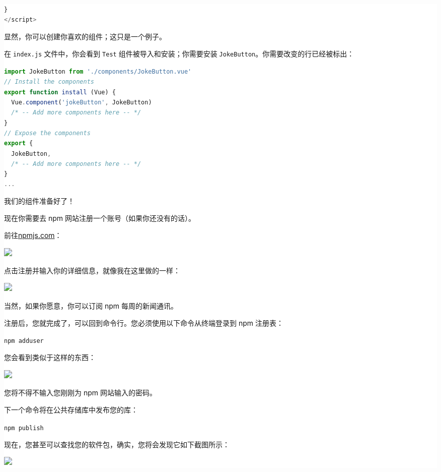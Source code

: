 ```js
}
</script>
```

显然，你可以创建你喜欢的组件；这只是一个例子。

在 `index.js` 文件中，你会看到 `Test` 组件被导入和安装；你需要安装 `JokeButton`。你需要改变的行已经被标出：

```js
import JokeButton from './components/JokeButton.vue'
// Install the components
export function install (Vue) {
  Vue.component('jokeButton', JokeButton)
  /* -- Add more components here -- */
}
// Expose the components
export {
  JokeButton,
  /* -- Add more components here -- */
}
...
```

我们的组件准备好了！

现在你需要去 npm 网站注册一个账号（如果你还没有的话）。

前往[npmjs.com](https://www.npmjs.com/)：

![](https://github.com/OpenDocCN/freelearn-vue-zh/raw/master/docs/cpl-vue2-web-dev/img/831e315c-bace-4a1b-a32f-6f4ccaffa26b.png)

点击注册并输入你的详细信息，就像我在这里做的一样：

![](https://github.com/OpenDocCN/freelearn-vue-zh/raw/master/docs/cpl-vue2-web-dev/img/fd9992da-8ee6-415c-a7a7-fee5c4db6ffd.png)

当然，如果你愿意，你可以订阅 npm 每周的新闻通讯。

注册后，您就完成了，可以回到命令行。您必须使用以下命令从终端登录到 npm 注册表：

```js
npm adduser
```

您会看到类似于这样的东西：

![](https://github.com/OpenDocCN/freelearn-vue-zh/raw/master/docs/cpl-vue2-web-dev/img/c7f01eb8-8c50-493c-b7f1-20b28f39a573.png)

您将不得不输入您刚刚为 npm 网站输入的密码。

下一个命令将在公共存储库中发布您的库：

```js
npm publish
```

现在，您甚至可以查找您的软件包，确实，您将会发现它如下截图所示：

![](https://github.com/OpenDocCN/freelearn-vue-zh/raw/master/docs/cpl-vue2-web-dev/img/0ed86446-8ddd-459e-be8c-6fd07481dc9a.png)
